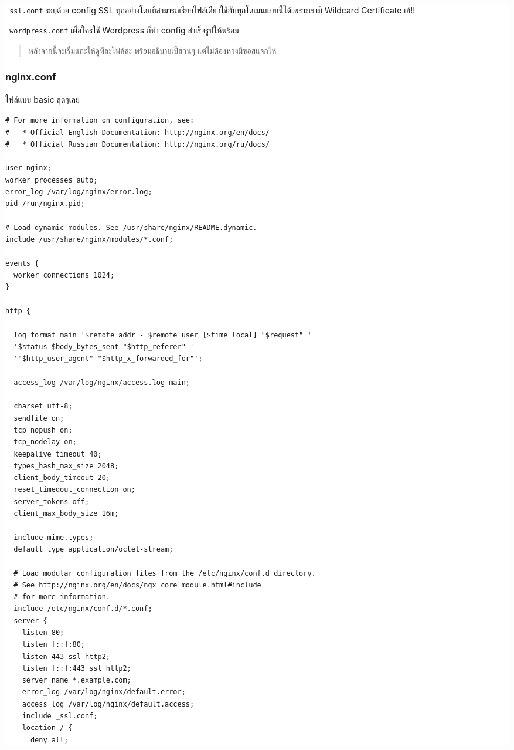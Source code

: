 `_ssl.conf` ระบุด้วย config SSL ทุกอย่างโดยที่สามารถเรียกไฟล์เดียวใช้กับทุกโดเมนแบบนี้ได้เพราะเรามี Wildcard Certificate เย้!!

`_wordpress.conf` เผื่อใครใช้ Wordpress ก็ทำ config สำเร็จรูปให้พร้อม

> หลังจากนี้จะเริ่มแกะให้ดูทีละไฟล์ล่ะ พร้อมอธิบายเป็ส่วนๆ แต่ไม่ต้องห่วงมีซอสแจกให้

### nginx.conf

ไฟล์แบบ basic สุดๆเลย

```
# For more information on configuration, see:
#   * Official English Documentation: http://nginx.org/en/docs/
#   * Official Russian Documentation: http://nginx.org/ru/docs/

user nginx;
worker_processes auto;
error_log /var/log/nginx/error.log;
pid /run/nginx.pid;

# Load dynamic modules. See /usr/share/nginx/README.dynamic.
include /usr/share/nginx/modules/*.conf;

events {
  worker_connections 1024;
}

http {

  log_format main '$remote_addr - $remote_user [$time_local] "$request" '
  '$status $body_bytes_sent "$http_referer" '
  '"$http_user_agent" "$http_x_forwarded_for"';

  access_log /var/log/nginx/access.log main;

  charset utf-8;
  sendfile on;
  tcp_nopush on;
  tcp_nodelay on;
  keepalive_timeout 40;
  types_hash_max_size 2048;
  client_body_timeout 20;
  reset_timedout_connection on;
  server_tokens off;
  client_max_body_size 16m;

  include mime.types;
  default_type application/octet-stream;

  # Load modular configuration files from the /etc/nginx/conf.d directory.
  # See http://nginx.org/en/docs/ngx_core_module.html#include
  # for more information.
  include /etc/nginx/conf.d/*.conf;
  server {
    listen 80;
    listen [::]:80;
    listen 443 ssl http2;
    listen [::]:443 ssl http2;
    server_name *.example.com;
    error_log /var/log/nginx/default.error;
    access_log /var/log/nginx/default.access;
    include _ssl.conf;
    location / {
      deny all;
```